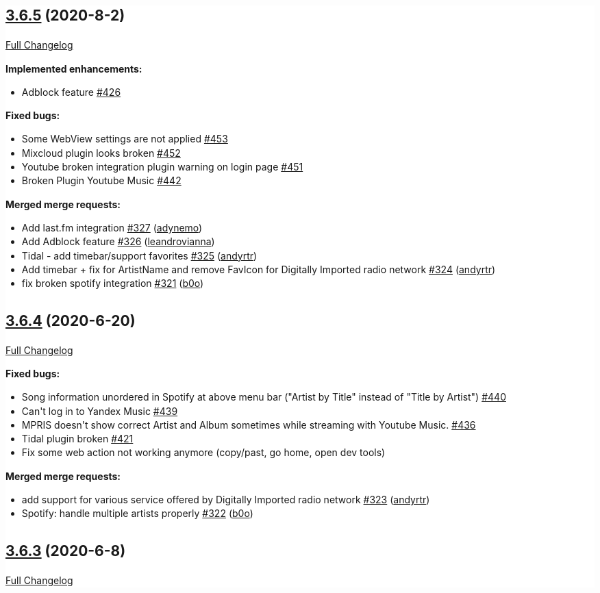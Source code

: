 ## [3.6.5](https://gitlab.com/ColinDuquesnoy/MellowPlayer/tree/3.6.5) (2020-8-2)
[Full Changelog](https://gitlab.com/ColinDuquesnoy/MellowPlayer/compare/3.6.4...3.6.5)

**Implemented enhancements:**

- Adblock feature [\#426](https://gitlab.com/ColinDuquesnoy/MellowPlayer/issues/426)

**Fixed bugs:**

- Some WebView settings are not applied [\#453](https://gitlab.com/ColinDuquesnoy/MellowPlayer/issues/453)
- Mixcloud plugin looks broken [\#452](https://gitlab.com/ColinDuquesnoy/MellowPlayer/issues/452)
- Youtube broken integration plugin warning on login page [\#451](https://gitlab.com/ColinDuquesnoy/MellowPlayer/issues/451)
- Broken Plugin Youtube Music [\#442](https://gitlab.com/ColinDuquesnoy/MellowPlayer/issues/442)

**Merged merge requests:**

- Add last.fm integration [\#327](https://gitlab.com/ColinDuquesnoy/MellowPlayer/merge_requests/327) ([adynemo](https://gitlab.com/adynemo))
- Add Adblock feature [\#326](https://gitlab.com/ColinDuquesnoy/MellowPlayer/merge_requests/326) ([leandrovianna](https://gitlab.com/leandrovianna))
- Tidal - add timebar/support favorites [\#325](https://gitlab.com/ColinDuquesnoy/MellowPlayer/merge_requests/325) ([andyrtr](https://gitlab.com/andyrtr))
- Add timebar + fix for ArtistName and remove FavIcon for Digitally Imported radio network [\#324](https://gitlab.com/ColinDuquesnoy/MellowPlayer/merge_requests/324) ([andyrtr](https://gitlab.com/andyrtr))
- fix broken spotify integration [\#321](https://gitlab.com/ColinDuquesnoy/MellowPlayer/merge_requests/321) ([b0o](https://gitlab.com/b0o))

## [3.6.4](https://gitlab.com/ColinDuquesnoy/MellowPlayer/tree/3.6.4) (2020-6-20)
[Full Changelog](https://gitlab.com/ColinDuquesnoy/MellowPlayer/compare/3.6.3...3.6.4)

**Fixed bugs:**

- Song information unordered in Spotify at above menu bar ("Artist by Title" instead of "Title by Artist") [\#440](https://gitlab.com/ColinDuquesnoy/MellowPlayer/issues/440)
- Can't log in to Yandex Music [\#439](https://gitlab.com/ColinDuquesnoy/MellowPlayer/issues/439)
- MPRIS doesn't show correct Artist and Album sometimes while streaming with Youtube Music. [\#436](https://gitlab.com/ColinDuquesnoy/MellowPlayer/issues/436)
- Tidal plugin broken [\#421](https://gitlab.com/ColinDuquesnoy/MellowPlayer/issues/421)
- Fix some web action not working anymore (copy/past, go home, open dev tools)

**Merged merge requests:**

- add support for various service offered by Digitally Imported radio network [\#323](https://gitlab.com/ColinDuquesnoy/MellowPlayer/merge_requests/323) ([andyrtr](https://gitlab.com/andyrtr))
- Spotify: handle multiple artists properly [\#322](https://gitlab.com/ColinDuquesnoy/MellowPlayer/merge_requests/322) ([b0o](https://gitlab.com/b0o))

## [3.6.3](https://gitlab.com/ColinDuquesnoy/MellowPlayer/tree/3.6.3) (2020-6-8)
[Full Changelog](https://gitlab.com/ColinDuquesnoy/MellowPlayer/compare/3.6.2...3.6.3)
